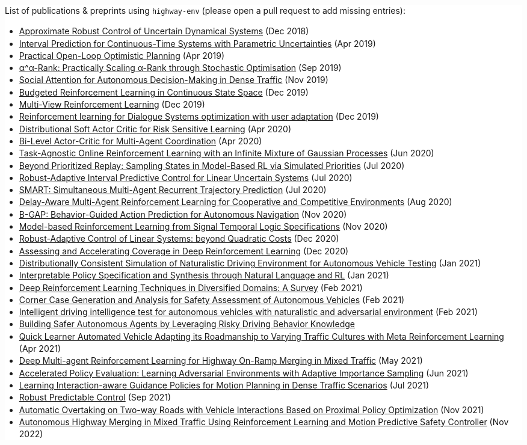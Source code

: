 List of publications & preprints using `highway-env` (please open a pull request to add missing entries):
*   [Approximate Robust Control of Uncertain Dynamical Systems](https://arxiv.org/abs/1903.00220) (Dec 2018)
*   [Interval Prediction for Continuous-Time Systems with Parametric Uncertainties](https://arxiv.org/abs/1904.04727) (Apr 2019)
*   [Practical Open-Loop Optimistic Planning](https://arxiv.org/abs/1904.04700) (Apr 2019)
*   [α^α-Rank: Practically Scaling α-Rank through Stochastic Optimisation](https://arxiv.org/abs/1909.11628) (Sep 2019)
*   [Social Attention for Autonomous Decision-Making in Dense Traffic](https://arxiv.org/abs/1911.12250) (Nov 2019)
*   [Budgeted Reinforcement Learning in Continuous State Space](http://papers.nips.cc/paper/9128-budgeted-reinforcement-learning-in-continuous-state-space/) (Dec 2019)
*   [Multi-View Reinforcement Learning](http://papers.nips.cc/paper/8422-multi-view-reinforcement-learning) (Dec 2019)
*   [Reinforcement learning for Dialogue Systems optimization with user adaptation](https://tel.archives-ouvertes.fr/tel-02422691/) (Dec 2019)
*   [Distributional Soft Actor Critic for Risk Sensitive Learning](https://arxiv.org/abs/2004.14547) (Apr 2020)
*   [Bi-Level Actor-Critic for Multi-Agent Coordination](https://ojs.aaai.org/index.php/AAAI/article/view/6226) (Apr 2020)
*   [Task-Agnostic Online Reinforcement Learning with an Infinite Mixture of Gaussian Processes](https://arxiv.org/abs/2006.11441) (Jun 2020)
*   [Beyond Prioritized Replay: Sampling States in Model-Based RL via Simulated Priorities](https://arxiv.org/abs/2007.09569) (Jul 2020)
*   [Robust-Adaptive Interval Predictive Control for Linear Uncertain Systems](https://arxiv.org/abs/2007.10401) (Jul 2020)
*   [SMART: Simultaneous Multi-Agent Recurrent Trajectory Prediction](https://arxiv.org/abs/2007.13078) (Jul 2020)
*   [Delay-Aware Multi-Agent Reinforcement Learning for Cooperative and Competitive Environments](https://arxiv.org/abs/2005.05441) (Aug 2020)
*   [B-GAP: Behavior-Guided Action Prediction for Autonomous Navigation](https://arxiv.org/abs/2011.03748) (Nov 2020)
*   [Model-based Reinforcement Learning from Signal Temporal Logic Specifications](https://arxiv.org/abs/2011.04950) (Nov 2020)
*   [Robust-Adaptive Control of Linear Systems: beyond Quadratic Costs](https://arxiv.org/abs/2002.10816) (Dec 2020)
*   [Assessing and Accelerating Coverage in Deep Reinforcement Learning](https://arxiv.org/abs/2012.00724) (Dec 2020)
*   [Distributionally Consistent Simulation of Naturalistic Driving Environment for Autonomous Vehicle Testing](https://arxiv.org/abs/2101.02828) (Jan 2021)
*   [Interpretable Policy Specification and Synthesis through Natural Language and RL](https://arxiv.org/abs/2101.07140) (Jan 2021)
*   [Deep Reinforcement Learning Techniques in Diversified Domains: A Survey](https://link.springer.com/article/10.1007/s11831-021-09552-3) (Feb 2021)
*   [Corner Case Generation and Analysis for Safety Assessment of Autonomous Vehicles](https://arxiv.org/abs/2102.03483) (Feb 2021)
*   [Intelligent driving intelligence test for autonomous vehicles with naturalistic and adversarial environment](https://www.nature.com/articles/s41467-021-21007-8) (Feb 2021)
*   [Building Safer Autonomous Agents by Leveraging Risky Driving Behavior Knowledge](https://arxiv.org/abs/2103.10245)
*   [Quick Learner Automated Vehicle Adapting its Roadmanship to Varying Traffic Cultures with Meta Reinforcement Learning](https://arxiv.org/abs/2104.08876) (Apr 2021)
*   [Deep Multi-agent Reinforcement Learning for Highway On-Ramp Merging in Mixed Traffic](https://arxiv.org/abs/2105.05701) (May 2021)
*   [Accelerated Policy Evaluation: Learning Adversarial Environments with Adaptive Importance Sampling](https://arxiv.org/abs/2106.10566) (Jun 2021)
*   [Learning Interaction-aware Guidance Policies for Motion Planning in Dense Traffic Scenarios](https://arxiv.org/abs/2107.04538) (Jul 2021)
*   [Robust Predictable Control](https://arxiv.org/abs/2109.03214) (Sep 2021)
*   [Automatic Overtaking on Two-way Roads with Vehicle Interactions Based on Proximal Policy Optimization](https://ieeexplore.ieee.org/abstract/document/9575954) (Nov 2021)
*   [Autonomous Highway Merging in Mixed Traffic Using Reinforcement Learning and Motion Predictive Safety Controller](https://ieeexplore.ieee.org/document/9921741) (Nov 2022)